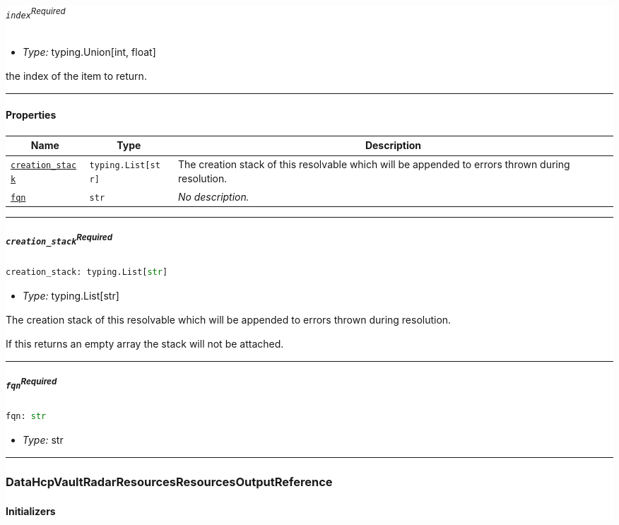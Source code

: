 ###### `index`<sup>Required</sup> <a name="index" id="@cdktf/provider-hcp.dataHcpVaultRadarResources.DataHcpVaultRadarResourcesResourcesList.get.parameter.index"></a>

- *Type:* typing.Union[int, float]

the index of the item to return.

---


#### Properties <a name="Properties" id="Properties"></a>

| **Name** | **Type** | **Description** |
| --- | --- | --- |
| <code><a href="#@cdktf/provider-hcp.dataHcpVaultRadarResources.DataHcpVaultRadarResourcesResourcesList.property.creationStack">creation_stack</a></code> | <code>typing.List[str]</code> | The creation stack of this resolvable which will be appended to errors thrown during resolution. |
| <code><a href="#@cdktf/provider-hcp.dataHcpVaultRadarResources.DataHcpVaultRadarResourcesResourcesList.property.fqn">fqn</a></code> | <code>str</code> | *No description.* |

---

##### `creation_stack`<sup>Required</sup> <a name="creation_stack" id="@cdktf/provider-hcp.dataHcpVaultRadarResources.DataHcpVaultRadarResourcesResourcesList.property.creationStack"></a>

```python
creation_stack: typing.List[str]
```

- *Type:* typing.List[str]

The creation stack of this resolvable which will be appended to errors thrown during resolution.

If this returns an empty array the stack will not be attached.

---

##### `fqn`<sup>Required</sup> <a name="fqn" id="@cdktf/provider-hcp.dataHcpVaultRadarResources.DataHcpVaultRadarResourcesResourcesList.property.fqn"></a>

```python
fqn: str
```

- *Type:* str

---


### DataHcpVaultRadarResourcesResourcesOutputReference <a name="DataHcpVaultRadarResourcesResourcesOutputReference" id="@cdktf/provider-hcp.dataHcpVaultRadarResources.DataHcpVaultRadarResourcesResourcesOutputReference"></a>

#### Initializers <a name="Initializers" id="@cdktf/provider-hcp.dataHcpVaultRadarResources.DataHcpVaultRadarResourcesResourcesOutputReference.Initializer"></a>
